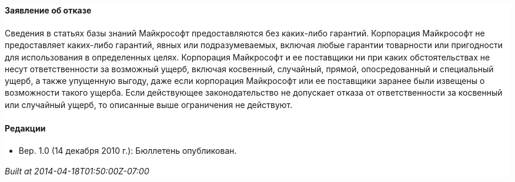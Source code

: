 #### Заявление об отказе
  
Сведения в статьях базы знаний Майкрософт предоставляются без каких-либо гарантий. Корпорация Майкрософт не предоставляет каких-либо гарантий, явных или подразумеваемых, включая любые гарантии товарности или пригодности для использования в определенных целях. Корпорация Майкрософт и ее поставщики ни при каких обстоятельствах не несут ответственности за возможный ущерб, включая косвенный, случайный, прямой, опосредованный и специальный ущерб, а также упущенную выгоду, даже если корпорация Майкрософт или ее поставщики заранее были извещены о возможности такого ущерба. Если действующее законодательство не допускает отказа от ответственности за косвенный или случайный ущерб, то описанные выше ограничения не действуют.
  
#### Редакции
  
-   Вер. 1.0 (14 декабря 2010 г.): Бюллетень опубликован.
  
*Built at 2014-04-18T01:50:00Z-07:00*
